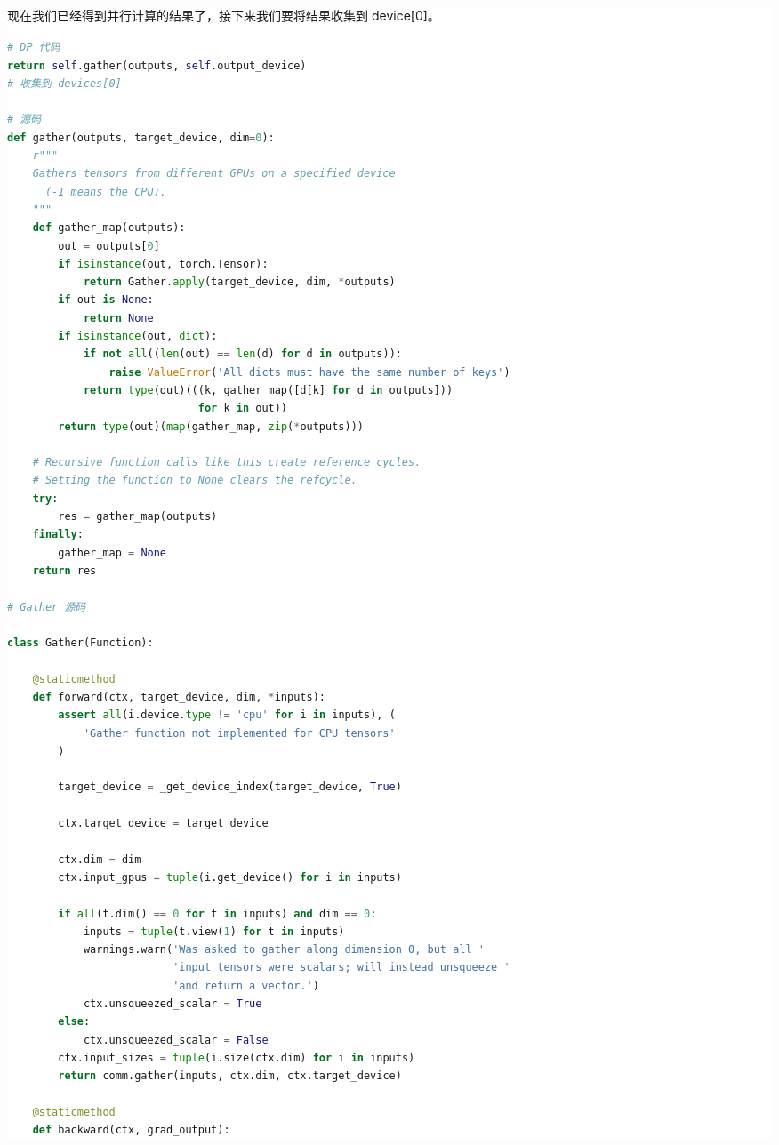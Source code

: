
现在我们已经得到并行计算的结果了，接下来我们要将结果收集到 device[0]。

```python
# DP 代码
return self.gather(outputs, self.output_device)
# 收集到 devices[0]

# 源码
def gather(outputs, target_device, dim=0):
    r"""
    Gathers tensors from different GPUs on a specified device
      (-1 means the CPU).
    """
    def gather_map(outputs):
        out = outputs[0]
        if isinstance(out, torch.Tensor):
            return Gather.apply(target_device, dim, *outputs)
        if out is None:
            return None
        if isinstance(out, dict):
            if not all((len(out) == len(d) for d in outputs)):
                raise ValueError('All dicts must have the same number of keys')
            return type(out)(((k, gather_map([d[k] for d in outputs]))
                              for k in out))
        return type(out)(map(gather_map, zip(*outputs)))

    # Recursive function calls like this create reference cycles.
    # Setting the function to None clears the refcycle.
    try:
        res = gather_map(outputs)
    finally:
        gather_map = None
    return res

# Gather 源码

class Gather(Function):

    @staticmethod
    def forward(ctx, target_device, dim, *inputs):
        assert all(i.device.type != 'cpu' for i in inputs), (
            'Gather function not implemented for CPU tensors'
        )

        target_device = _get_device_index(target_device, True)

        ctx.target_device = target_device

        ctx.dim = dim
        ctx.input_gpus = tuple(i.get_device() for i in inputs)

        if all(t.dim() == 0 for t in inputs) and dim == 0:
            inputs = tuple(t.view(1) for t in inputs)
            warnings.warn('Was asked to gather along dimension 0, but all '
                          'input tensors were scalars; will instead unsqueeze '
                          'and return a vector.')
            ctx.unsqueezed_scalar = True
        else:
            ctx.unsqueezed_scalar = False
        ctx.input_sizes = tuple(i.size(ctx.dim) for i in inputs)
        return comm.gather(inputs, ctx.dim, ctx.target_device)

    @staticmethod
    def backward(ctx, grad_output):
```
